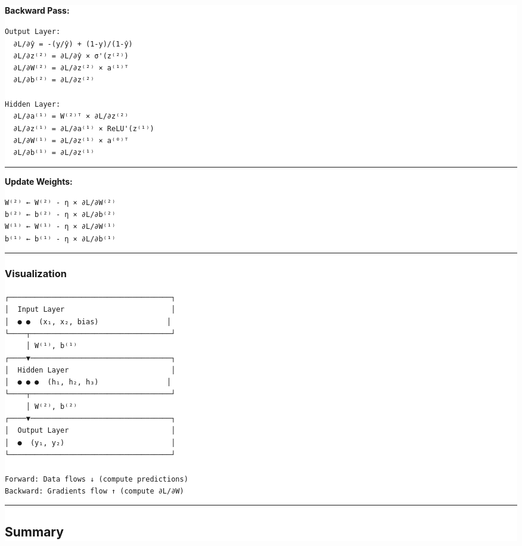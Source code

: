 
**Backward Pass:**
```
Output Layer:
  ∂L/∂ŷ = -(y/ŷ) + (1-y)/(1-ŷ)
  ∂L/∂z⁽²⁾ = ∂L/∂ŷ × σ'(z⁽²⁾)
  ∂L/∂W⁽²⁾ = ∂L/∂z⁽²⁾ × a⁽¹⁾ᵀ
  ∂L/∂b⁽²⁾ = ∂L/∂z⁽²⁾

Hidden Layer:
  ∂L/∂a⁽¹⁾ = W⁽²⁾ᵀ × ∂L/∂z⁽²⁾
  ∂L/∂z⁽¹⁾ = ∂L/∂a⁽¹⁾ × ReLU'(z⁽¹⁾)
  ∂L/∂W⁽¹⁾ = ∂L/∂z⁽¹⁾ × a⁽⁰⁾ᵀ
  ∂L/∂b⁽¹⁾ = ∂L/∂z⁽¹⁾
```

---

**Update Weights:**
```
W⁽²⁾ ← W⁽²⁾ - η × ∂L/∂W⁽²⁾
b⁽²⁾ ← b⁽²⁾ - η × ∂L/∂b⁽²⁾
W⁽¹⁾ ← W⁽¹⁾ - η × ∂L/∂W⁽¹⁾
b⁽¹⁾ ← b⁽¹⁾ - η × ∂L/∂b⁽¹⁾
```

---

### Visualization

```
┌──────────────────────────────────────┐
│  Input Layer                         │
│  ● ●  (x₁, x₂, bias)                │
└────┬─────────────────────────────────┘
     │ W⁽¹⁾, b⁽¹⁾
┌────▼─────────────────────────────────┐
│  Hidden Layer                        │
│  ● ● ●  (h₁, h₂, h₃)                │
└────┬─────────────────────────────────┘
     │ W⁽²⁾, b⁽²⁾
┌────▼─────────────────────────────────┐
│  Output Layer                        │
│  ●  (y₁, y₂)                         │
└──────────────────────────────────────┘

Forward: Data flows ↓ (compute predictions)
Backward: Gradients flow ↑ (compute ∂L/∂W)
```

---

## Summary
